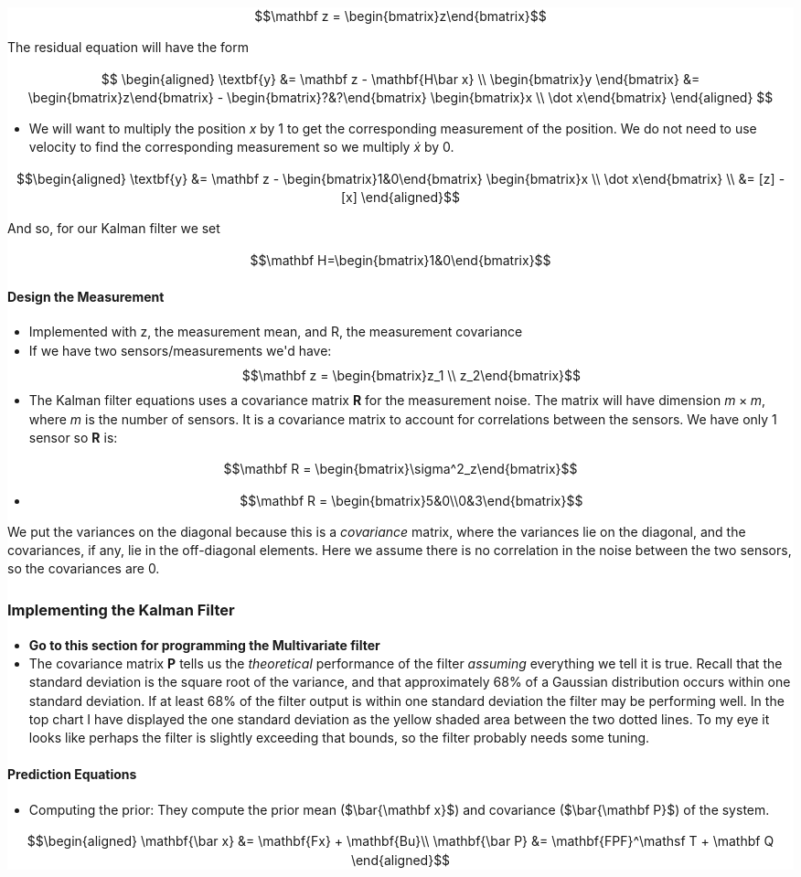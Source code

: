 $$\mathbf z = \begin{bmatrix}z\end{bmatrix}$$

The residual equation will have the form

$$
\begin{aligned}
\textbf{y} &= \mathbf z - \mathbf{H\bar x}  \\
\begin{bmatrix}y \end{bmatrix} &= \begin{bmatrix}z\end{bmatrix} - \begin{bmatrix}?&?\end{bmatrix} \begin{bmatrix}x \\ \dot x\end{bmatrix}
\end{aligned}
$$
- We will want to multiply the position $x$ by 1 to get the corresponding measurement of the position. We do not need to use velocity to find the corresponding measurement so we multiply  $\dot x$ by 0.

$$\begin{aligned}
\textbf{y} &= \mathbf z - \begin{bmatrix}1&0\end{bmatrix} \begin{bmatrix}x \\ \dot x\end{bmatrix} \\
&= [z] - [x]
\end{aligned}$$

And so, for our Kalman filter we set

$$\mathbf H=\begin{bmatrix}1&0\end{bmatrix}$$

#### Design the Measurement
- Implemented with z, the measurement mean, and R, the measurement covariance
- If we have two sensors/measurements we'd have:
$$\mathbf z = \begin{bmatrix}z_1 \\ z_2\end{bmatrix}$$
- The Kalman filter equations uses a covariance matrix $\mathbf R$ for the measurement noise. The matrix will have dimension $m{\times}m$, where $m$ is the number of sensors. It is a covariance matrix to account for correlations between the sensors. We have only 1 sensor so $\mathbf R$ is:

$$\mathbf R = \begin{bmatrix}\sigma^2_z\end{bmatrix}$$
- $$\mathbf R = \begin{bmatrix}5&0\\0&3\end{bmatrix}$$

We put the variances on the diagonal because this is a *covariance* matrix, where the variances lie on the diagonal, and the covariances, if any, lie in the off-diagonal elements. Here we assume there is no correlation in the noise between the two sensors, so the covariances are 0.

### Implementing the Kalman Filter
- **Go to this section for programming the Multivariate filter**
- The covariance matrix $\mathbf P$ tells us the *theoretical* performance of the filter *assuming* everything we tell it is true. Recall that the standard deviation is the square root of the variance, and that approximately 68% of a Gaussian distribution occurs within one standard deviation. If at least 68% of the filter output is within one standard deviation  the filter may be performing well. In the top chart I have displayed the one standard deviation as the yellow shaded area between the two dotted lines. To my eye it looks like perhaps the filter is slightly exceeding that bounds, so the filter probably needs some tuning.

#### Prediction Equations
- Computing the prior:
They compute the prior mean ($\bar{\mathbf x}$)  and covariance ($\bar{\mathbf P}$) of the system.

$$\begin{aligned}
\mathbf{\bar x} &= \mathbf{Fx} + \mathbf{Bu}\\
\mathbf{\bar P} &= \mathbf{FPF}^\mathsf T + \mathbf Q
\end{aligned}$$
